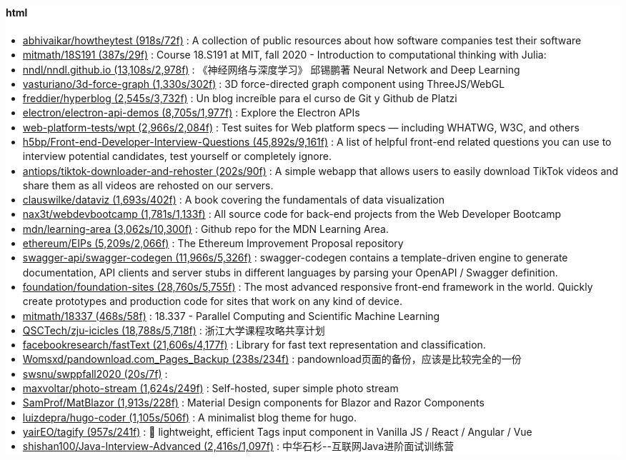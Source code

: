 #### html
* [abhivaikar/howtheytest (918s/72f)](https://github.com/abhivaikar/howtheytest) : A collection of public resources about how software companies test their software
* [mitmath/18S191 (387s/29f)](https://github.com/mitmath/18S191) : Course 18.S191 at MIT, fall 2020 - Introduction to computational thinking with Julia:
* [nndl/nndl.github.io (13,108s/2,978f)](https://github.com/nndl/nndl.github.io) : 《神经网络与深度学习》 邱锡鹏著 Neural Network and Deep Learning
* [vasturiano/3d-force-graph (1,330s/302f)](https://github.com/vasturiano/3d-force-graph) : 3D force-directed graph component using ThreeJS/WebGL
* [freddier/hyperblog (2,545s/3,732f)](https://github.com/freddier/hyperblog) : Un blog increíble para el curso de Git y Github de Platzi
* [electron/electron-api-demos (8,705s/1,977f)](https://github.com/electron/electron-api-demos) : Explore the Electron APIs
* [web-platform-tests/wpt (2,966s/2,084f)](https://github.com/web-platform-tests/wpt) : Test suites for Web platform specs — including WHATWG, W3C, and others
* [h5bp/Front-end-Developer-Interview-Questions (45,892s/9,161f)](https://github.com/h5bp/Front-end-Developer-Interview-Questions) : A list of helpful front-end related questions you can use to interview potential candidates, test yourself or completely ignore.
* [antiops/tiktok-downloader-and-rehoster (202s/90f)](https://github.com/antiops/tiktok-downloader-and-rehoster) : A simple webapp that allows users to easily download TikTok videos and share them as all videos are rehosted on our servers.
* [clauswilke/dataviz (1,693s/402f)](https://github.com/clauswilke/dataviz) : A book covering the fundamentals of data visualization
* [nax3t/webdevbootcamp (1,781s/1,133f)](https://github.com/nax3t/webdevbootcamp) : All source code for back-end projects from the Web Developer Bootcamp
* [mdn/learning-area (3,062s/10,300f)](https://github.com/mdn/learning-area) : Github repo for the MDN Learning Area.
* [ethereum/EIPs (5,209s/2,066f)](https://github.com/ethereum/EIPs) : The Ethereum Improvement Proposal repository
* [swagger-api/swagger-codegen (11,966s/5,326f)](https://github.com/swagger-api/swagger-codegen) : swagger-codegen contains a template-driven engine to generate documentation, API clients and server stubs in different languages by parsing your OpenAPI / Swagger definition.
* [foundation/foundation-sites (28,760s/5,755f)](https://github.com/foundation/foundation-sites) : The most advanced responsive front-end framework in the world. Quickly create prototypes and production code for sites that work on any kind of device.
* [mitmath/18337 (468s/58f)](https://github.com/mitmath/18337) : 18.337 - Parallel Computing and Scientific Machine Learning
* [QSCTech/zju-icicles (18,788s/5,718f)](https://github.com/QSCTech/zju-icicles) : 浙江大学课程攻略共享计划
* [facebookresearch/fastText (21,606s/4,177f)](https://github.com/facebookresearch/fastText) : Library for fast text representation and classification.
* [Womsxd/pandownload.com_Pages_Backup (238s/234f)](https://github.com/Womsxd/pandownload.com_Pages_Backup) : pandownload页面的备份，应该是比较完全的一份
* [swsnu/swppfall2020 (20s/7f)](https://github.com/swsnu/swppfall2020) : 
* [maxvoltar/photo-stream (1,624s/249f)](https://github.com/maxvoltar/photo-stream) : Self-hosted, super simple photo stream
* [SamProf/MatBlazor (1,913s/228f)](https://github.com/SamProf/MatBlazor) : Material Design components for Blazor and Razor Components
* [luizdepra/hugo-coder (1,105s/506f)](https://github.com/luizdepra/hugo-coder) : A minimalist blog theme for hugo.
* [yairEO/tagify (957s/241f)](https://github.com/yairEO/tagify) : 🔖 lightweight, efficient Tags input component in Vanilla JS / React / Angular / Vue
* [shishan100/Java-Interview-Advanced (2,416s/1,097f)](https://github.com/shishan100/Java-Interview-Advanced) : 中华石杉--互联网Java进阶面试训练营
